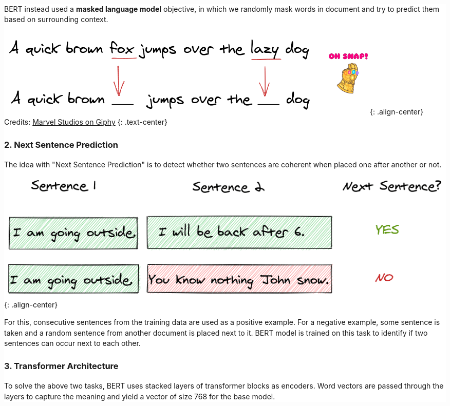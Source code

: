 BERT instead used a **masked language model** objective, in which we randomly mask words in document and try to predict them based on surrounding context.

![Masked Language Model in BERT](/images/bert-masked-language-model.png){: .align-center} 
Credits: [Marvel Studios on Giphy](https://giphy.com/stickers/marvelstudios-oh-thanos-snapped-TfjfIgE9YUgdyz8V1J)
{: .text-center}

### 2. Next Sentence Prediction
The idea with "Next Sentence Prediction" is to detect whether two sentences are coherent when placed one after another or not.
![Next Sentence Prediction Task](/images/bert-nsp.png){: .align-center} 

For this, consecutive sentences from the training data are used as a positive example. For a negative example, some sentence is taken and a random sentence from another document is placed next to it. BERT model is trained on this task to identify if two sentences can occur next to each other.

### 3. Transformer Architecture
To solve the above two tasks, BERT uses stacked layers of transformer blocks as encoders. Word vectors are passed through the layers to capture the meaning and yield a vector of size 768 for the base model.  
